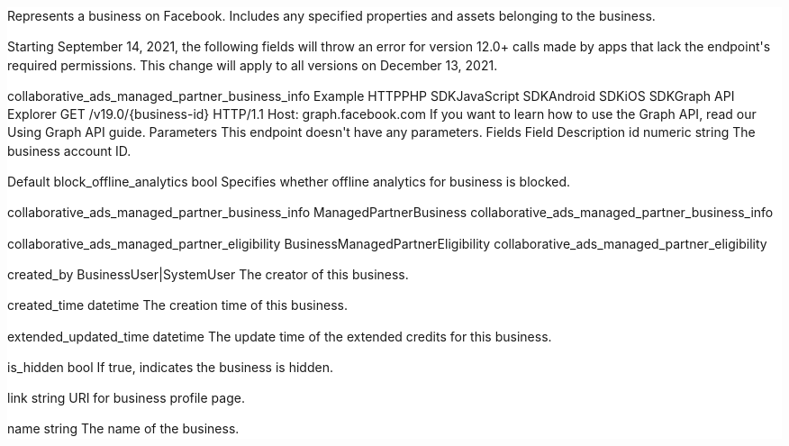 Represents a business on Facebook. Includes any specified properties and assets belonging to the business.

Starting September 14, 2021, the following fields will throw an error for version 12.0+ calls made by apps that lack the endpoint's required permissions. This change will apply to all versions on December 13, 2021.

collaborative_ads_managed_partner_business_info
Example
HTTPPHP SDKJavaScript SDKAndroid SDKiOS SDKGraph API Explorer
GET /v19.0/{business-id} HTTP/1.1
Host: graph.facebook.com
If you want to learn how to use the Graph API, read our Using Graph API guide.
Parameters
This endpoint doesn't have any parameters.
Fields
Field	Description
id
numeric string
The business account ID.

Default
block_offline_analytics
bool
Specifies whether offline analytics for business is blocked.

collaborative_ads_managed_partner_business_info
ManagedPartnerBusiness
collaborative_ads_managed_partner_business_info

collaborative_ads_managed_partner_eligibility
BusinessManagedPartnerEligibility
collaborative_ads_managed_partner_eligibility

created_by
BusinessUser|SystemUser
The creator of this business.

created_time
datetime
The creation time of this business.

extended_updated_time
datetime
The update time of the extended credits for this business.

is_hidden
bool
If true, indicates the business is hidden.

link
string
URI for business profile page.

name
string
The name of the business.
